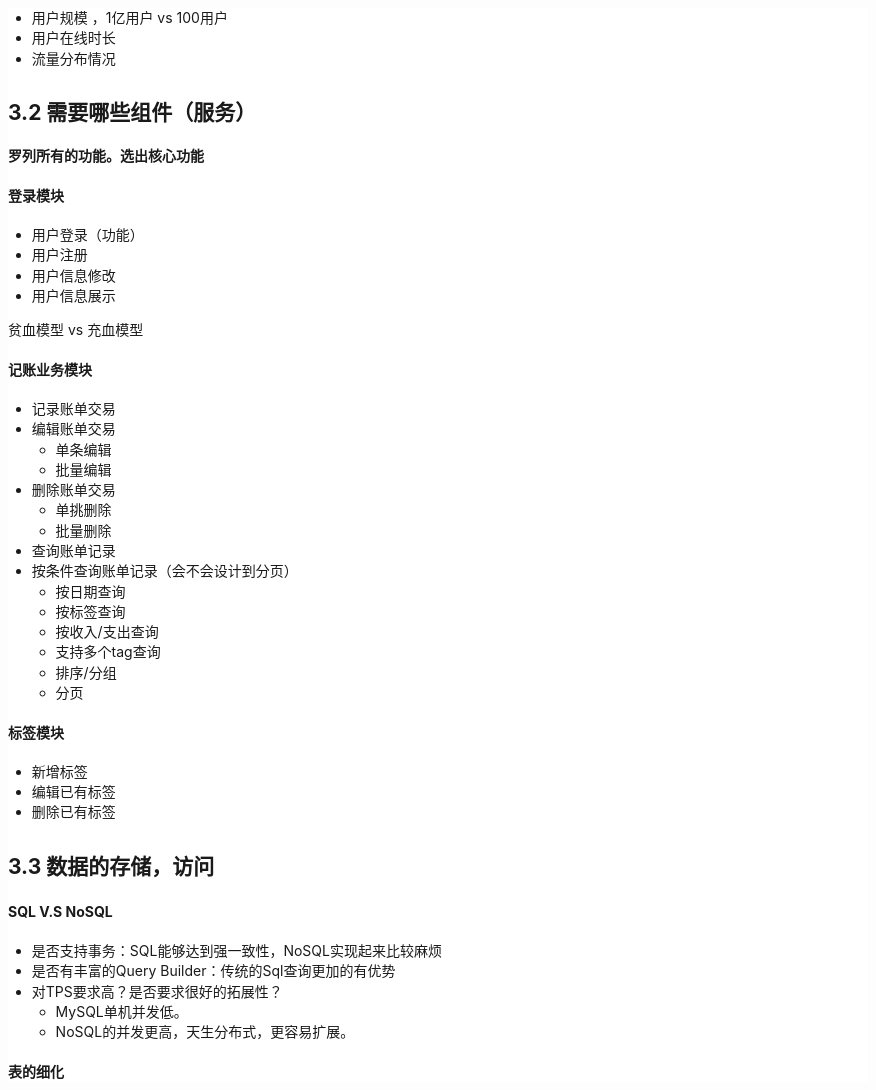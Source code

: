 - 用户规模 ，1亿用户 vs 100用户
- 用户在线时长
- 流量分布情况

## 3.2 需要哪些组件（服务）

**罗列所有的功能。选出核心功能**

#### 登录模块

- 用户登录（功能）
- 用户注册
- 用户信息修改
- 用户信息展示

贫血模型 vs 充血模型

#### 记账业务模块

- 记录账单交易
- 编辑账单交易
  - 单条编辑
  - 批量编辑
- 删除账单交易
  - 单挑删除
  - 批量删除
- 查询账单记录
- 按条件查询账单记录（会不会设计到分页）
  - 按日期查询
  - 按标签查询
  - 按收入/支出查询
  - 支持多个tag查询
  - 排序/分组
  - 分页

#### 标签模块

- 新增标签
- 编辑已有标签
- 删除已有标签

## 

## 3.3 数据的存储，访问

#### SQL V.S NoSQL

- 是否支持事务：SQL能够达到强一致性，NoSQL实现起来比较麻烦
- 是否有丰富的Query Builder：传统的Sql查询更加的有优势
- 对TPS要求高？是否要求很好的拓展性？
  - MySQL单机并发低。
  - NoSQL的并发更高，天生分布式，更容易扩展。

#### 表的细化
